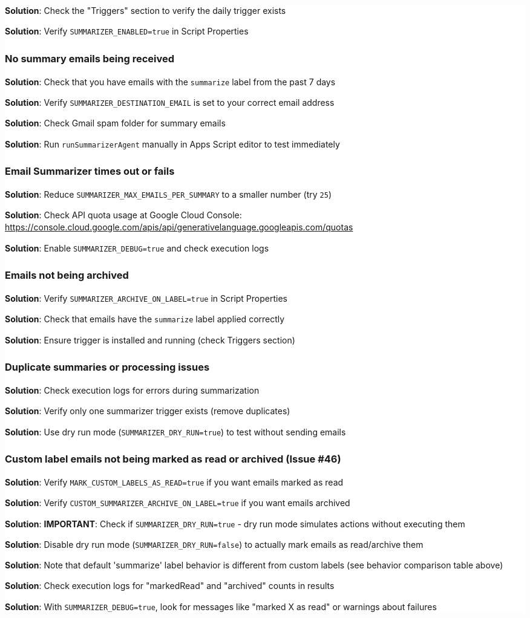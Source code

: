 **Solution**: Check the "Triggers" section to verify the daily trigger exists

**Solution**: Verify `SUMMARIZER_ENABLED=true` in Script Properties

### No summary emails being received

**Solution**: Check that you have emails with the `summarize` label from the past 7 days

**Solution**: Verify `SUMMARIZER_DESTINATION_EMAIL` is set to your correct email address

**Solution**: Check Gmail spam folder for summary emails

**Solution**: Run `runSummarizerAgent` manually in Apps Script editor to test immediately

### Email Summarizer times out or fails

**Solution**: Reduce `SUMMARIZER_MAX_EMAILS_PER_SUMMARY` to a smaller number (try `25`)

**Solution**: Check API quota usage at Google Cloud Console: https://console.cloud.google.com/apis/api/generativelanguage.googleapis.com/quotas

**Solution**: Enable `SUMMARIZER_DEBUG=true` and check execution logs

### Emails not being archived

**Solution**: Verify `SUMMARIZER_ARCHIVE_ON_LABEL=true` in Script Properties

**Solution**: Check that emails have the `summarize` label applied correctly

**Solution**: Ensure trigger is installed and running (check Triggers section)

### Duplicate summaries or processing issues

**Solution**: Check execution logs for errors during summarization

**Solution**: Verify only one summarizer trigger exists (remove duplicates)

**Solution**: Use dry run mode (`SUMMARIZER_DRY_RUN=true`) to test without sending emails

### Custom label emails not being marked as read or archived (Issue #46)

**Solution**: Verify `MARK_CUSTOM_LABELS_AS_READ=true` if you want emails marked as read

**Solution**: Verify `CUSTOM_SUMMARIZER_ARCHIVE_ON_LABEL=true` if you want emails archived

**Solution**: **IMPORTANT**: Check if `SUMMARIZER_DRY_RUN=true` - dry run mode simulates actions without executing them

**Solution**: Disable dry run mode (`SUMMARIZER_DRY_RUN=false`) to actually mark emails as read/archive them

**Solution**: Note that default 'summarize' label behavior is different from custom labels (see behavior comparison table above)

**Solution**: Check execution logs for "markedRead" and "archived" counts in results

**Solution**: With `SUMMARIZER_DEBUG=true`, look for messages like "marked X as read" or warnings about failures
